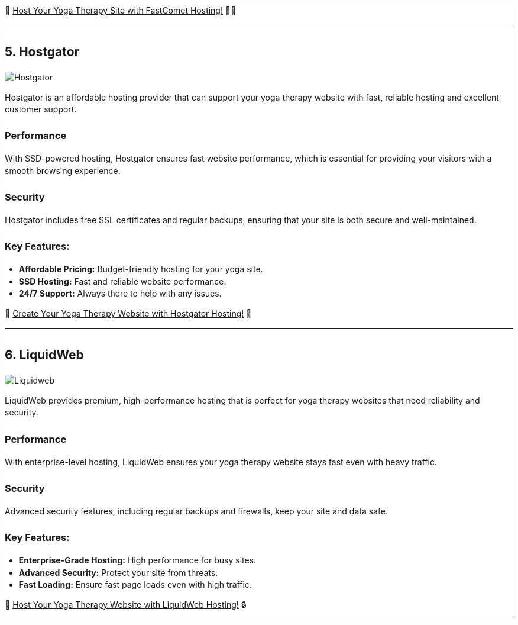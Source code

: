 💪 [Host Your Yoga Therapy Site with FastComet Hosting!](https://snipitx.com/fastcomet-jy) 🧘‍♀️

---

## 5. Hostgator

![Hostgator](https://i.imgur.com/BcVkH57.jpeg "Hostgator Hosting")

Hostgator is an affordable hosting provider that can support your yoga therapy website with fast, reliable hosting and excellent customer support.

### Performance
With SSD-powered hosting, Hostgator ensures fast website performance, which is essential for providing your visitors with a smooth browsing experience.

### Security
Hostgator includes free SSL certificates and regular backups, ensuring that your site is both secure and well-maintained.

### Key Features:
- **Affordable Pricing:** Budget-friendly hosting for your yoga site.
- **SSD Hosting:** Fast and reliable website performance.
- **24/7 Support:** Always there to help with any issues.

🌟 [Create Your Yoga Therapy Website with Hostgator Hosting!](https://snipitx.com/hostgator-jy) 🌿

---

## 6. LiquidWeb

![Liquidweb](https://i.imgur.com/4IvT9SC.jpeg "Liquidweb Hosting")

LiquidWeb provides premium, high-performance hosting that is perfect for yoga therapy websites that need reliability and security.

### Performance
With enterprise-level hosting, LiquidWeb ensures your yoga therapy website stays fast even with heavy traffic.

### Security
Advanced security features, including regular backups and firewalls, keep your site and data safe.

### Key Features:
- **Enterprise-Grade Hosting:** High performance for busy sites.
- **Advanced Security:** Protect your site from threats.
- **Fast Loading:** Ensure fast page loads even with high traffic.

🚀 [Host Your Yoga Therapy Website with LiquidWeb Hosting!](https://snipitx.com/liquidweb-jy) 🔒

---
